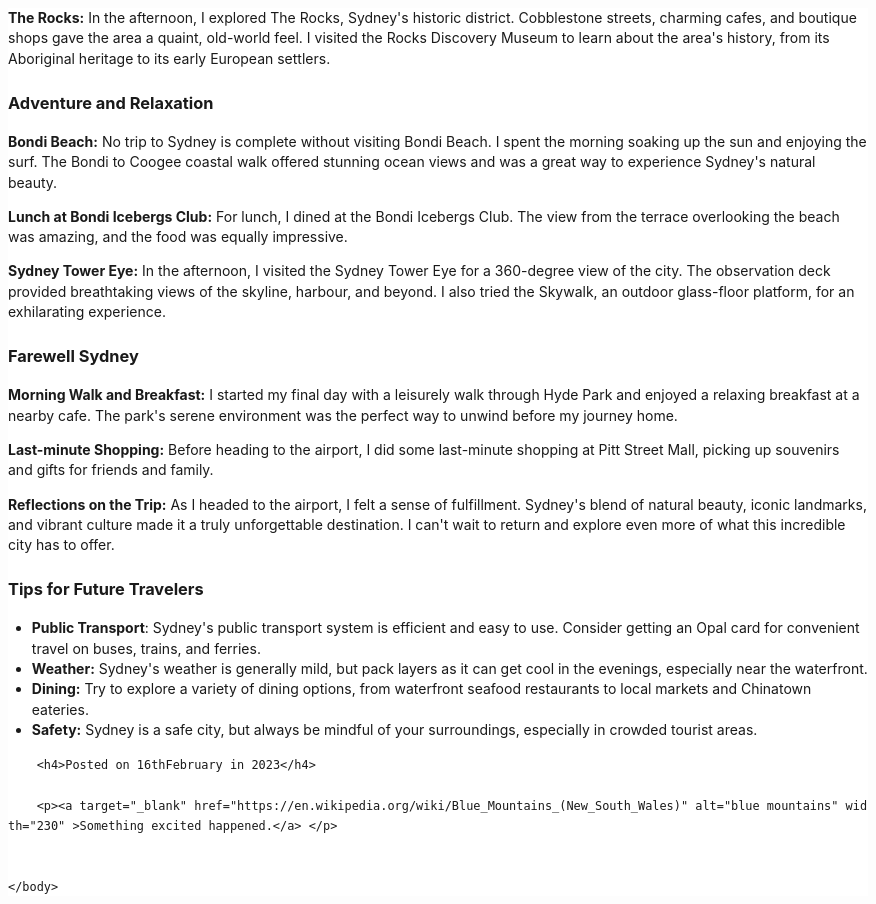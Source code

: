 <p class="details"><strong class="sub">The Rocks:</strong>
In the afternoon, I explored The Rocks, Sydney's historic district. Cobblestone streets, charming cafes, and boutique shops gave the area a quaint, old-world feel. I visited the Rocks Discovery Museum to learn about the area's history, from its Aboriginal heritage to its early European settlers.</p>

<h3 id="heading3">Adventure and Relaxation</h3>
        <p><strong class="sub">Bondi Beach:</strong>
No trip to Sydney is complete without visiting Bondi Beach. I spent the morning soaking up the sun and enjoying the surf. The Bondi to Coogee coastal walk offered stunning ocean views and was a great way to experience Sydney's natural beauty.</p>

<p class="details"><strong class="sub">Lunch at Bondi Icebergs Club:</strong>
For lunch, I dined at the Bondi Icebergs Club. The view from the terrace overlooking the beach was amazing, and the food was equally impressive.</p>

<p class="details" ><strong class="sub">Sydney Tower Eye:</strong>
In the afternoon, I visited the Sydney Tower Eye for a 360-degree view of the city. The observation deck provided breathtaking views of the skyline, harbour, and beyond. I also tried the Skywalk, an outdoor glass-floor platform, for an exhilarating experience.</p>

<h3 id="heading4">Farewell Sydney</h3>
        <p><strong class="sub">Morning Walk and Breakfast:</strong>
I started my final day with a leisurely walk through Hyde Park and enjoyed a relaxing breakfast at a nearby cafe. The park's serene environment was the perfect way to unwind before my journey home.</p>

<p class="details"><strong class="sub">Last-minute Shopping:</strong>
Before heading to the airport, I did some last-minute shopping at Pitt Street Mall, picking up souvenirs and gifts for friends and family.</p>
<p class="details"><strong class="sub">Reflections on the Trip:</strong>
As I headed to the airport, I felt a sense of fulfillment. Sydney's blend of natural beauty, iconic landmarks, and vibrant culture made it a truly unforgettable destination. I can't wait to return and explore even more of what this incredible city has to offer.</p>


<h3 id="heading5">Tips for Future Travelers</h3>
<ul><li>
<strong class="sub">Public Transport</strong>: Sydney's public transport system is efficient and easy to use. Consider getting an Opal card for convenient travel on buses, trains, and ferries.</li>
<li><strong class="sub">Weather:</strong> Sydney's weather is generally mild, but pack layers as it can get cool in the evenings, especially near the waterfront.</li>
<li><strong class="sub">Dining:</strong> Try to explore a variety of dining options, from waterfront seafood restaurants to local markets and Chinatown eateries.</li>
<li><strong class="sub">Safety:</strong> Sydney is a safe city, but always be mindful of your surroundings, especially in crowded tourist areas.</li></ul>

        <h4>Posted on 16thFebruary in 2023</h4>
        
        <p><a target="_blank" href="https://en.wikipedia.org/wiki/Blue_Mountains_(New_South_Wales)" alt="blue mountains" width="230" >Something excited happened.</a> </p>
        
        
    </body>
</html>

